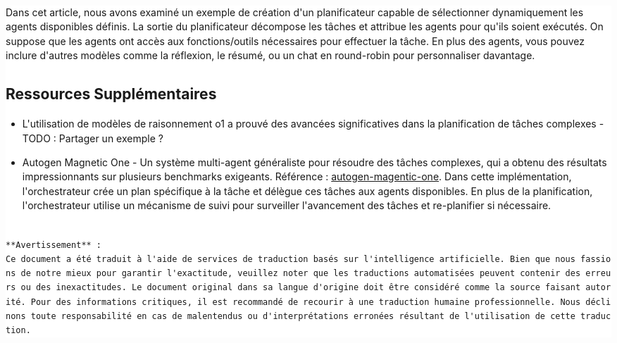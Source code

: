 Dans cet article, nous avons examiné un exemple de création d'un planificateur capable de sélectionner dynamiquement les agents disponibles définis. La sortie du planificateur décompose les tâches et attribue les agents pour qu'ils soient exécutés. On suppose que les agents ont accès aux fonctions/outils nécessaires pour effectuer la tâche. En plus des agents, vous pouvez inclure d'autres modèles comme la réflexion, le résumé, ou un chat en round-robin pour personnaliser davantage.

## Ressources Supplémentaires

* L'utilisation de modèles de raisonnement o1 a prouvé des avancées significatives dans la planification de tâches complexes - TODO : Partager un exemple ?

* Autogen Magnetic One - Un système multi-agent généraliste pour résoudre des tâches complexes, qui a obtenu des résultats impressionnants sur plusieurs benchmarks exigeants. Référence : [autogen-magentic-one](https://github.com/microsoft/autogen/tree/main/python/packages/autogen-magentic-one). Dans cette implémentation, l'orchestrateur crée un plan spécifique à la tâche et délègue ces tâches aux agents disponibles. En plus de la planification, l'orchestrateur utilise un mécanisme de suivi pour surveiller l'avancement des tâches et re-planifier si nécessaire.
```

**Avertissement** :  
Ce document a été traduit à l'aide de services de traduction basés sur l'intelligence artificielle. Bien que nous fassions de notre mieux pour garantir l'exactitude, veuillez noter que les traductions automatisées peuvent contenir des erreurs ou des inexactitudes. Le document original dans sa langue d'origine doit être considéré comme la source faisant autorité. Pour des informations critiques, il est recommandé de recourir à une traduction humaine professionnelle. Nous déclinons toute responsabilité en cas de malentendus ou d'interprétations erronées résultant de l'utilisation de cette traduction.